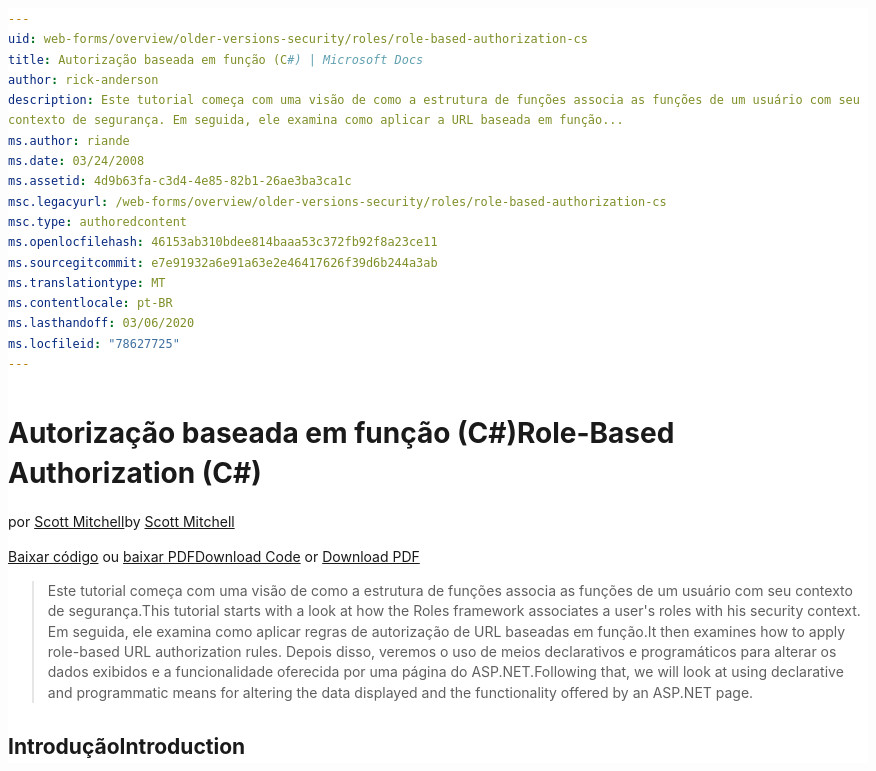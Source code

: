 ```yaml
---
uid: web-forms/overview/older-versions-security/roles/role-based-authorization-cs
title: Autorização baseada em função (C#) | Microsoft Docs
author: rick-anderson
description: Este tutorial começa com uma visão de como a estrutura de funções associa as funções de um usuário com seu contexto de segurança. Em seguida, ele examina como aplicar a URL baseada em função...
ms.author: riande
ms.date: 03/24/2008
ms.assetid: 4d9b63fa-c3d4-4e85-82b1-26ae3ba3ca1c
msc.legacyurl: /web-forms/overview/older-versions-security/roles/role-based-authorization-cs
msc.type: authoredcontent
ms.openlocfilehash: 46153ab310bdee814baaa53c372fb92f8a23ce11
ms.sourcegitcommit: e7e91932a6e91a63e2e46417626f39d6b244a3ab
ms.translationtype: MT
ms.contentlocale: pt-BR
ms.lasthandoff: 03/06/2020
ms.locfileid: "78627725"
---
```

# <a name="role-based-authorization-c"></a><span data-ttu-id="f6f80-104">Autorização baseada em função (C#)</span><span class="sxs-lookup"><span data-stu-id="f6f80-104">Role-Based Authorization (C#)</span></span>

<span data-ttu-id="f6f80-105">por [Scott Mitchell](https://twitter.com/ScottOnWriting)</span><span class="sxs-lookup"><span data-stu-id="f6f80-105">by [Scott Mitchell](https://twitter.com/ScottOnWriting)</span></span>

<span data-ttu-id="f6f80-106">[Baixar código](https://download.microsoft.com/download/6/0/3/6032582f-360d-4739-b935-38721fdb86ea/CS.11.zip) ou [baixar PDF](https://download.microsoft.com/download/6/0/3/6032582f-360d-4739-b935-38721fdb86ea/aspnet_tutorial11_RoleAuth_cs.pdf)</span><span class="sxs-lookup"><span data-stu-id="f6f80-106">[Download Code](https://download.microsoft.com/download/6/0/3/6032582f-360d-4739-b935-38721fdb86ea/CS.11.zip) or [Download PDF](https://download.microsoft.com/download/6/0/3/6032582f-360d-4739-b935-38721fdb86ea/aspnet_tutorial11_RoleAuth_cs.pdf)</span></span>

> <span data-ttu-id="f6f80-107">Este tutorial começa com uma visão de como a estrutura de funções associa as funções de um usuário com seu contexto de segurança.</span><span class="sxs-lookup"><span data-stu-id="f6f80-107">This tutorial starts with a look at how the Roles framework associates a user's roles with his security context.</span></span> <span data-ttu-id="f6f80-108">Em seguida, ele examina como aplicar regras de autorização de URL baseadas em função.</span><span class="sxs-lookup"><span data-stu-id="f6f80-108">It then examines how to apply role-based URL authorization rules.</span></span> <span data-ttu-id="f6f80-109">Depois disso, veremos o uso de meios declarativos e programáticos para alterar os dados exibidos e a funcionalidade oferecida por uma página do ASP.NET.</span><span class="sxs-lookup"><span data-stu-id="f6f80-109">Following that, we will look at using declarative and programmatic means for altering the data displayed and the functionality offered by an ASP.NET page.</span></span>

## <a name="introduction"></a><span data-ttu-id="f6f80-110">Introdução</span><span class="sxs-lookup"><span data-stu-id="f6f80-110">Introduction</span></span>
